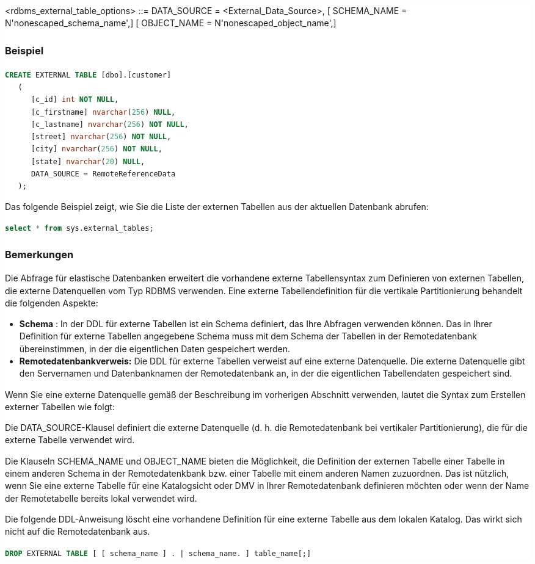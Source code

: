 <rdbms_external_table_options> ::= DATA_SOURCE = <External_Data_Source>, [ SCHEMA_NAME = N'nonescaped_schema_name',] [ OBJECT_NAME = N'nonescaped_object_name',]

### <a name="example"></a>Beispiel

```sql
CREATE EXTERNAL TABLE [dbo].[customer]
   (
      [c_id] int NOT NULL,
      [c_firstname] nvarchar(256) NULL,
      [c_lastname] nvarchar(256) NOT NULL,
      [street] nvarchar(256) NOT NULL,
      [city] nvarchar(256) NOT NULL,
      [state] nvarchar(20) NULL,
      DATA_SOURCE = RemoteReferenceData
   );
```

Das folgende Beispiel zeigt, wie Sie die Liste der externen Tabellen aus der aktuellen Datenbank abrufen:

```sql
select * from sys.external_tables;
```

### <a name="remarks"></a>Bemerkungen

Die Abfrage für elastische Datenbanken erweitert die vorhandene externe Tabellensyntax zum Definieren von externen Tabellen, die externe Datenquellen vom Typ RDBMS verwenden. Eine externe Tabellendefinition für die vertikale Partitionierung behandelt die folgenden Aspekte:

* **Schema** : In der DDL für externe Tabellen ist ein Schema definiert, das Ihre Abfragen verwenden können. Das in Ihrer Definition für externe Tabellen angegebene Schema muss mit dem Schema der Tabellen in der Remotedatenbank übereinstimmen, in der die eigentlichen Daten gespeichert werden.
* **Remotedatenbankverweis:** Die DDL für externe Tabellen verweist auf eine externe Datenquelle. Die externe Datenquelle gibt den Servernamen und Datenbanknamen der Remotedatenbank an, in der die eigentlichen Tabellendaten gespeichert sind.

Wenn Sie eine externe Datenquelle gemäß der Beschreibung im vorherigen Abschnitt verwenden, lautet die Syntax zum Erstellen externer Tabellen wie folgt:

Die DATA_SOURCE-Klausel definiert die externe Datenquelle (d. h. die Remotedatenbank bei vertikaler Partitionierung), die für die externe Tabelle verwendet wird.  

Die Klauseln SCHEMA_NAME und OBJECT_NAME bieten die Möglichkeit, die Definition der externen Tabelle einer Tabelle in einem anderen Schema in der Remotedatenkbank bzw. einer Tabelle mit einem anderen Namen zuzuordnen. Das ist nützlich, wenn Sie eine externe Tabelle für eine Katalogsicht oder DMV in Ihrer Remotedatenbank definieren möchten oder wenn der Name der Remotetabelle bereits lokal verwendet wird.  

Die folgende DDL-Anweisung löscht eine vorhandene Definition für eine externe Tabelle aus dem lokalen Katalog. Das wirkt sich nicht auf die Remotedatenbank aus.

```sql
DROP EXTERNAL TABLE [ [ schema_name ] . | schema_name. ] table_name[;]  
```


[1]: ./media/elastic-query-vertical-partitioning/verticalpartitioning.png